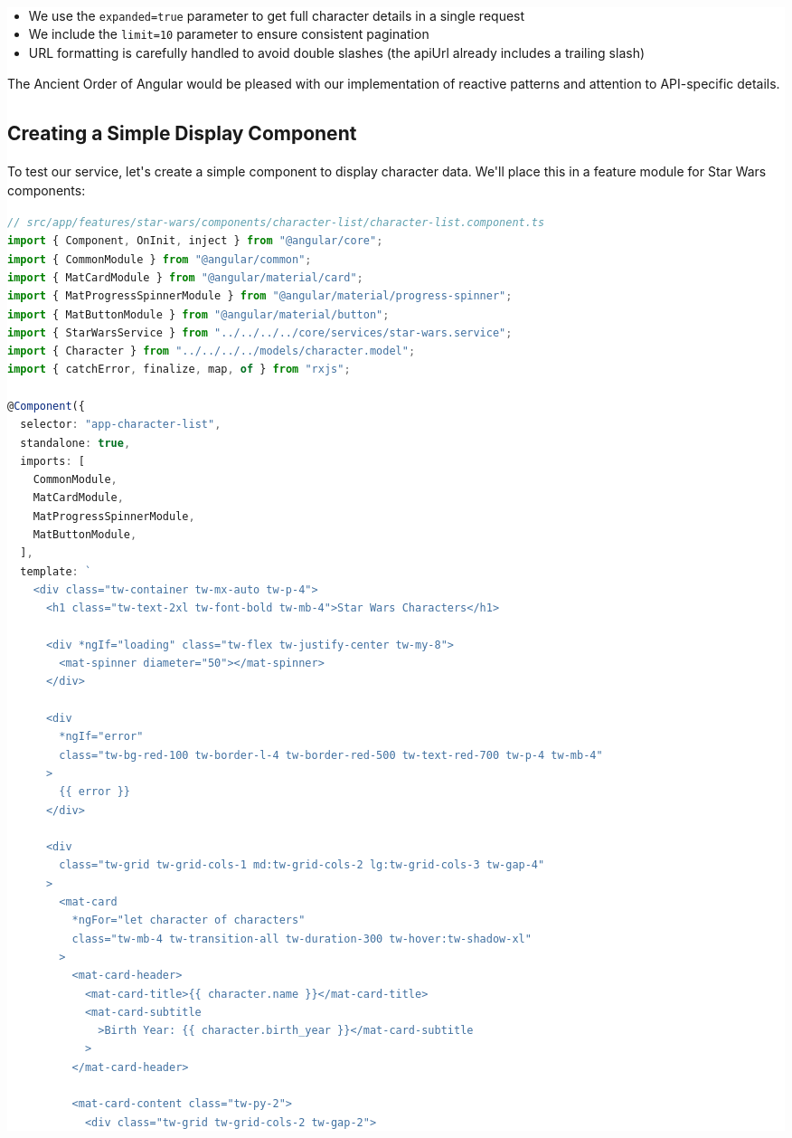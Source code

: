 - We use the `expanded=true` parameter to get full character details in a single request
- We include the `limit=10` parameter to ensure consistent pagination
- URL formatting is carefully handled to avoid double slashes (the apiUrl already includes a trailing slash)

The Ancient Order of Angular would be pleased with our implementation of reactive patterns and attention to API-specific details.

## Creating a Simple Display Component

To test our service, let's create a simple component to display character data. We'll place this in a feature module for Star Wars components:

```typescript
// src/app/features/star-wars/components/character-list/character-list.component.ts
import { Component, OnInit, inject } from "@angular/core";
import { CommonModule } from "@angular/common";
import { MatCardModule } from "@angular/material/card";
import { MatProgressSpinnerModule } from "@angular/material/progress-spinner";
import { MatButtonModule } from "@angular/material/button";
import { StarWarsService } from "../../../../core/services/star-wars.service";
import { Character } from "../../../../models/character.model";
import { catchError, finalize, map, of } from "rxjs";

@Component({
  selector: "app-character-list",
  standalone: true,
  imports: [
    CommonModule,
    MatCardModule,
    MatProgressSpinnerModule,
    MatButtonModule,
  ],
  template: `
    <div class="tw-container tw-mx-auto tw-p-4">
      <h1 class="tw-text-2xl tw-font-bold tw-mb-4">Star Wars Characters</h1>

      <div *ngIf="loading" class="tw-flex tw-justify-center tw-my-8">
        <mat-spinner diameter="50"></mat-spinner>
      </div>

      <div
        *ngIf="error"
        class="tw-bg-red-100 tw-border-l-4 tw-border-red-500 tw-text-red-700 tw-p-4 tw-mb-4"
      >
        {{ error }}
      </div>

      <div
        class="tw-grid tw-grid-cols-1 md:tw-grid-cols-2 lg:tw-grid-cols-3 tw-gap-4"
      >
        <mat-card
          *ngFor="let character of characters"
          class="tw-mb-4 tw-transition-all tw-duration-300 tw-hover:tw-shadow-xl"
        >
          <mat-card-header>
            <mat-card-title>{{ character.name }}</mat-card-title>
            <mat-card-subtitle
              >Birth Year: {{ character.birth_year }}</mat-card-subtitle
            >
          </mat-card-header>

          <mat-card-content class="tw-py-2">
            <div class="tw-grid tw-grid-cols-2 tw-gap-2">
```